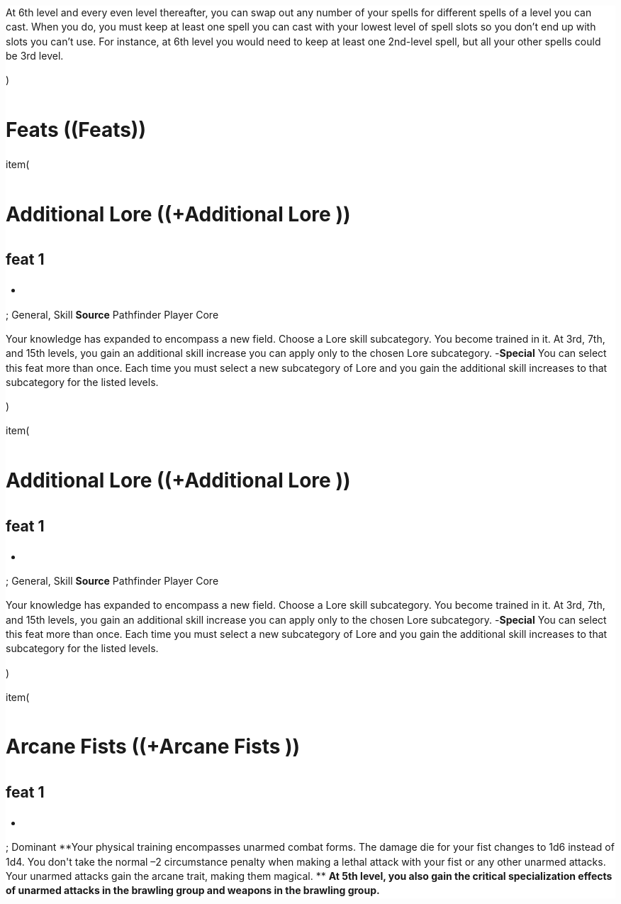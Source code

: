 At 6th level and every even level thereafter, you can swap out any number of your spells for different spells of a level you can cast. When you do, you must keep at least one spell you can cast with your lowest level of spell slots so you don’t end up with slots you can’t use. For instance, at 6th level you would need to keep at least one 2nd-level spell, but all your other spells could be 3rd level.
<br class="Apple-interchange-newline" />


)
  


# Feats ((Feats))
item(
# Additional Lore ((+Additional Lore ))
## feat 1
-
; General, Skill
**Source** Pathfinder Player Core

Your knowledge has expanded to encompass a new field. Choose a Lore skill subcategory. You become trained in it. At 3rd, 7th, and 15th levels, you gain an additional skill increase you can apply only to the chosen Lore subcategory.
-**Special** You can select this feat more than once. Each time you must select a new subcategory of Lore and you gain the additional skill increases to that subcategory for the listed levels.


)
  

item(
# Additional Lore ((+Additional Lore ))
## feat 1
-
; General, Skill
**Source** Pathfinder Player Core

Your knowledge has expanded to encompass a new field. Choose a Lore skill subcategory. You become trained in it. At 3rd, 7th, and 15th levels, you gain an additional skill increase you can apply only to the chosen Lore subcategory.
-**Special** You can select this feat more than once. Each time you must select a new subcategory of Lore and you gain the additional skill increases to that subcategory for the listed levels.


)
  

item(
# Arcane Fists ((+Arcane Fists ))
## feat 1
-
; Dominant
**Your physical training encompasses unarmed combat forms. The damage die for your fist changes to 1d6 instead of 1d4. You don't take the normal –2 circumstance penalty when making a lethal attack with your fist or any other unarmed attacks. Your unarmed attacks gain the arcane trait, making them magical. **
**At 5th level, you also gain the critical specialization effects of unarmed attacks in the brawling group and weapons in the brawling group.**
